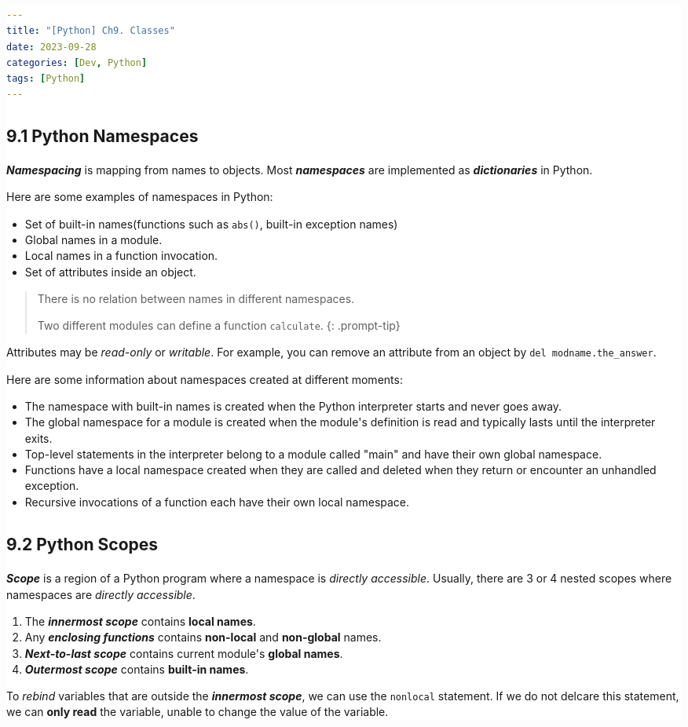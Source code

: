 ```yaml
---
title: "[Python] Ch9. Classes"
date: 2023-09-28
categories: [Dev, Python]
tags: [Python]
---
```


## 9.1 Python Namespaces

***Namespacing*** is mapping from names to objects. Most ***namespaces*** are implemented as ***dictionaries*** in Python. 

Here are some examples of namespaces in Python:
- Set of built-in names(functions such as `abs()`, built-in exception names)
- Global names in a module.
- Local names in a function invocation.
- Set of attributes inside an object.

> There is no relation between names in different namespaces.
>
> Two different modules can define a function `calculate`.
{: .prompt-tip}

Attributes may be *read-only* or *writable*. For example, you can remove an attribute from an object by `del modname.the_answer`.

Here are some information about namespaces created at different moments:

- The namespace with built-in names is created when the Python interpreter starts and never goes away.
- The global namespace for a module is created when the module's definition is read and typically lasts until   the interpreter exits.
- Top-level statements in the interpreter belong to a module called "main" and have their own global namespace.
- Functions have a local namespace created when they are called and deleted when they return or encounter an unhandled exception.
- Recursive invocations of a function each have their own local namespace.

## 9.2 Python Scopes

***Scope*** is a region of a Python program where a namespace is *directly accessible*. Usually, there are 3 or 4 nested scopes where namespaces are *directly accessible*.

1. The ***innermost scope*** contains **local names**.
2. Any ***enclosing functions*** contains **non-local** and **non-global** names.
3. ***Next-to-last scope*** contains current module's **global names**.
4. ***Outermost scope*** contains **built-in names**.

To *rebind* variables that are outside the ***innermost scope***, we can use the `nonlocal` statement. If we do not delcare this statement, we can **only read** the variable, unable to change the value of the variable.
